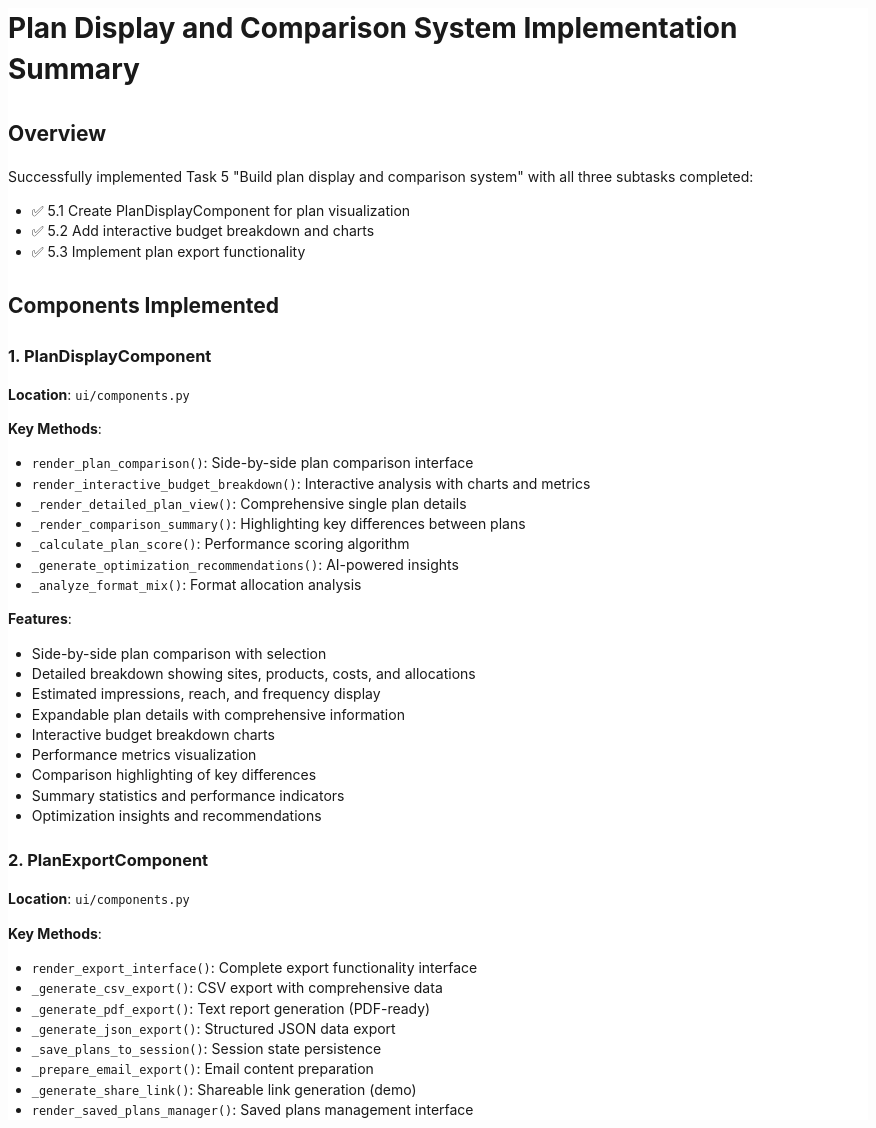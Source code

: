 # Plan Display and Comparison System Implementation Summary

## Overview

Successfully implemented Task 5 "Build plan display and comparison system" with all three subtasks completed:

- ✅ 5.1 Create PlanDisplayComponent for plan visualization
- ✅ 5.2 Add interactive budget breakdown and charts  
- ✅ 5.3 Implement plan export functionality

## Components Implemented

### 1. PlanDisplayComponent

**Location**: `ui/components.py`

**Key Methods**:
- `render_plan_comparison()`: Side-by-side plan comparison interface
- `render_interactive_budget_breakdown()`: Interactive analysis with charts and metrics
- `_render_detailed_plan_view()`: Comprehensive single plan details
- `_render_comparison_summary()`: Highlighting key differences between plans
- `_calculate_plan_score()`: Performance scoring algorithm
- `_generate_optimization_recommendations()`: AI-powered insights
- `_analyze_format_mix()`: Format allocation analysis

**Features**:
- Side-by-side plan comparison with selection
- Detailed breakdown showing sites, products, costs, and allocations
- Estimated impressions, reach, and frequency display
- Expandable plan details with comprehensive information
- Interactive budget breakdown charts
- Performance metrics visualization
- Comparison highlighting of key differences
- Summary statistics and performance indicators
- Optimization insights and recommendations

### 2. PlanExportComponent

**Location**: `ui/components.py`

**Key Methods**:
- `render_export_interface()`: Complete export functionality interface
- `_generate_csv_export()`: CSV export with comprehensive data
- `_generate_pdf_export()`: Text report generation (PDF-ready)
- `_generate_json_export()`: Structured JSON data export
- `_save_plans_to_session()`: Session state persistence
- `_prepare_email_export()`: Email content preparation
- `_generate_share_link()`: Shareable link generation (demo)
- `render_saved_plans_manager()`: Saved plans management interface

